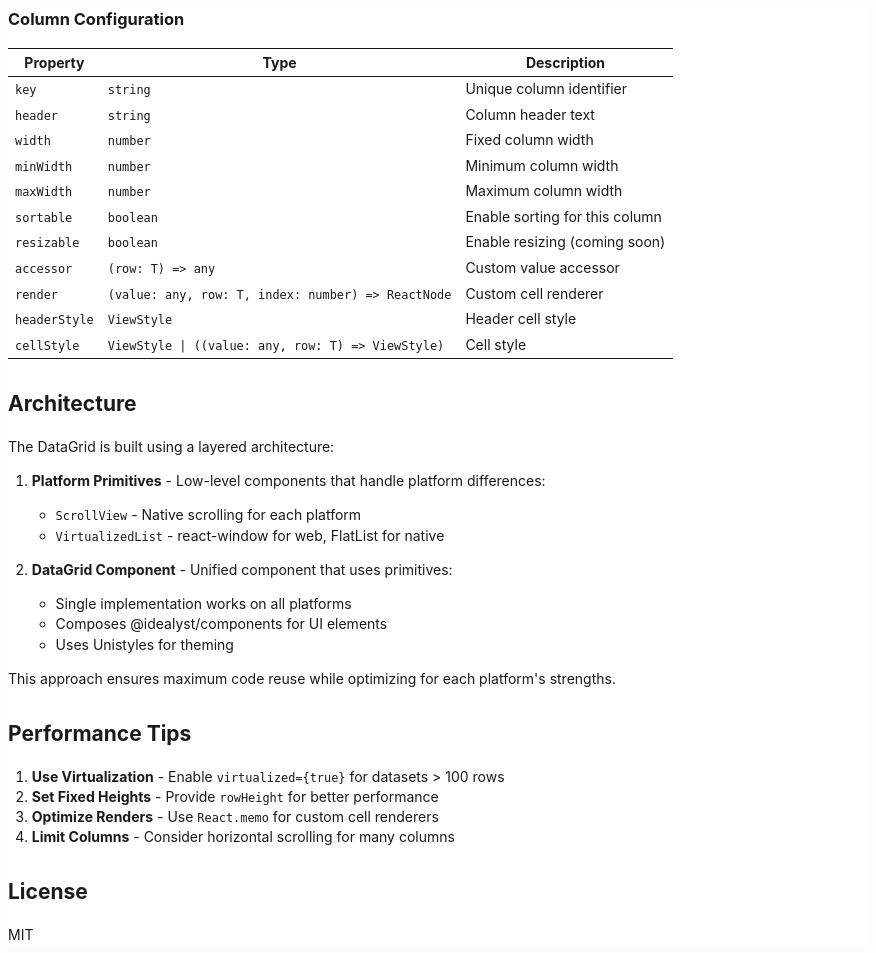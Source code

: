 ### Column Configuration

| Property | Type | Description |
|----------|------|-------------|
| `key` | `string` | Unique column identifier |
| `header` | `string` | Column header text |
| `width` | `number` | Fixed column width |
| `minWidth` | `number` | Minimum column width |
| `maxWidth` | `number` | Maximum column width |
| `sortable` | `boolean` | Enable sorting for this column |
| `resizable` | `boolean` | Enable resizing (coming soon) |
| `accessor` | `(row: T) => any` | Custom value accessor |
| `render` | `(value: any, row: T, index: number) => ReactNode` | Custom cell renderer |
| `headerStyle` | `ViewStyle` | Header cell style |
| `cellStyle` | `ViewStyle \| ((value: any, row: T) => ViewStyle)` | Cell style |

## Architecture

The DataGrid is built using a layered architecture:

1. **Platform Primitives** - Low-level components that handle platform differences:
   - `ScrollView` - Native scrolling for each platform
   - `VirtualizedList` - react-window for web, FlatList for native

2. **DataGrid Component** - Unified component that uses primitives:
   - Single implementation works on all platforms
   - Composes @idealyst/components for UI elements
   - Uses Unistyles for theming

This approach ensures maximum code reuse while optimizing for each platform's strengths.

## Performance Tips

1. **Use Virtualization** - Enable `virtualized={true}` for datasets > 100 rows
2. **Set Fixed Heights** - Provide `rowHeight` for better performance
3. **Optimize Renders** - Use `React.memo` for custom cell renderers
4. **Limit Columns** - Consider horizontal scrolling for many columns

## License

MIT